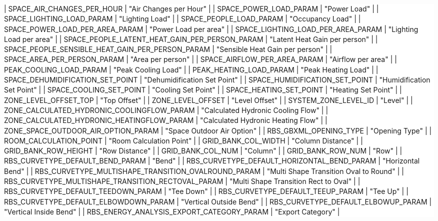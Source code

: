 | SPACE_AIR_CHANGES_PER_HOUR | "Air Changes per Hour" |
| SPACE_POWER_LOAD_PARAM | "Power Load" |
| SPACE_LIGHTING_LOAD_PARAM | "Lighting Load" |
| SPACE_PEOPLE_LOAD_PARAM | "Occupancy Load" |
| SPACE_POWER_LOAD_PER_AREA_PARAM | "Power Load per area" |
| SPACE_LIGHTING_LOAD_PER_AREA_PARAM | "Lighting Load per area" |
| SPACE_PEOPLE_LATENT_HEAT_GAIN_PER_PERSON_PARAM | "Latent Heat Gain per person" |
| SPACE_PEOPLE_SENSIBLE_HEAT_GAIN_PER_PERSON_PARAM | "Sensible Heat Gain per person" |
| SPACE_AREA_PER_PERSON_PARAM | "Area per person" |
| SPACE_AIRFLOW_PER_AREA_PARAM | "Airflow per area" |
| PEAK_COOLING_LOAD_PARAM | "Peak Cooling Load" |
| PEAK_HEATING_LOAD_PARAM | "Peak Heating Load" |
| SPACE_DEHUMIDIFICATION_SET_POINT | "Dehumidification Set Point" |
| SPACE_HUMIDIFICATION_SET_POINT | "Humidification Set Point" |
| SPACE_COOLING_SET_POINT | "Cooling Set Point" |
| SPACE_HEATING_SET_POINT | "Heating Set Point" |
| ZONE_LEVEL_OFFSET_TOP | "Top Offset" |
| ZONE_LEVEL_OFFSET | "Level Offset" |
| SYSTEM_ZONE_LEVEL_ID | "Level" |
| ZONE_CALCULATED_HYDRONIC_COOLINGFLOW_PARAM | "Calculated Hydronic Cooling Flow" |
| ZONE_CALCULATED_HYDRONIC_HEATINGFLOW_PARAM | "Calculated Hydronic Heating Flow" |
| ZONE_SPACE_OUTDOOR_AIR_OPTION_PARAM | "Space Outdoor Air Option" |
| RBS_GBXML_OPENING_TYPE | "Opening Type" |
| ROOM_CALCULATION_POINT | "Room Calculation Point" |
| GRID_BANK_COL_WIDTH | "Column Distance" |
| GRID_BANK_ROW_HEIGHT | "Row Distance" |
| GRID_BANK_COL_NUM | "Column" |
| GRID_BANK_ROW_NUM | "Row" |
| RBS_CURVETYPE_DEFAULT_BEND_PARAM | "Bend" |
| RBS_CURVETYPE_DEFAULT_HORIZONTAL_BEND_PARAM | "Horizontal Bend" |
| RBS_CURVETYPE_MULTISHAPE_TRANSITION_OVALROUND_PARAM | "Multi Shape Transition Oval to Round" |
| RBS_CURVETYPE_MULTISHAPE_TRANSITION_RECTOVAL_PARAM | "Multi Shape Transition Rect to Oval" |
| RBS_CURVETYPE_DEFAULT_TEEDOWN_PARAM | "Tee Down" |
| RBS_CURVETYPE_DEFAULT_TEEUP_PARAM | "Tee Up" |
| RBS_CURVETYPE_DEFAULT_ELBOWDOWN_PARAM | "Vertical Outside Bend" |
| RBS_CURVETYPE_DEFAULT_ELBOWUP_PARAM | "Vertical Inside Bend" |
| RBS_ENERGY_ANALYSIS_EXPORT_CATEGORY_PARAM | "Export Category" |